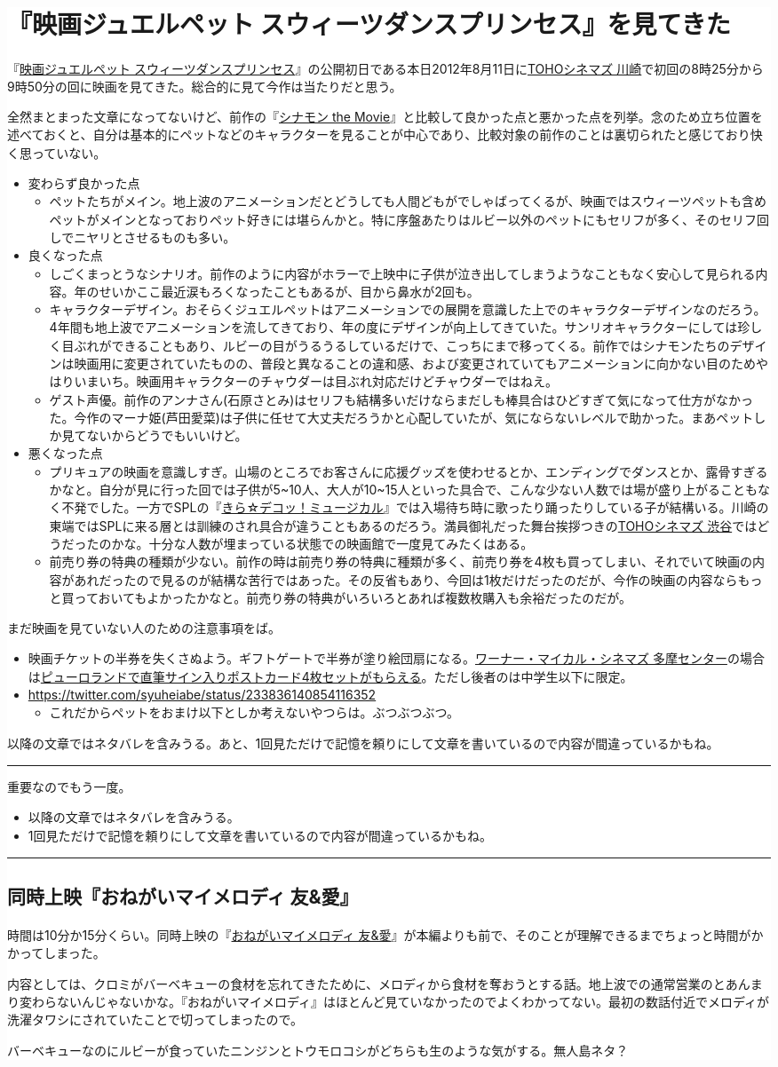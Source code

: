 ﻿『映画ジュエルペット スウィーツダンスプリンセス』を見てきた
===========================================================

『[映画ジュエルペット スウィーツダンスプリンセス](http://jpet-movie.com/)』の公開初日である本日2012年8月11日に[TOHOシネマズ 川崎](http://hlo.tohotheater.jp/net/schedule/010/TNPI2000J01.do)で初回の8時25分から9時50分の回に映画を見てきた。総合的に見て今作は当たりだと思う。

全然まとまった文章になってないけど、前作の『[シナモン the Movie](http://blogs.yahoo.co.jp/cinnamon_movie)』と比較して良かった点と悪かった点を列挙。念のため立ち位置を述べておくと、自分は基本的にペットなどのキャラクターを見ることが中心であり、比較対象の前作のことは裏切られたと感じており快く思っていない。

* 変わらず良かった点
    * ペットたちがメイン。地上波のアニメーションだとどうしても人間どもがでしゃばってくるが、映画ではスウィーツペットも含めペットがメインとなっておりペット好きには堪らんかと。特に序盤あたりはルビー以外のペットにもセリフが多く、そのセリフ回しでニヤリとさせるものも多い。
* 良くなった点
    * しごくまっとうなシナリオ。前作のように内容がホラーで上映中に子供が泣き出してしまうようなこともなく安心して見られる内容。年のせいかここ最近涙もろくなったこともあるが、目から鼻水が2回も。
    * キャラクターデザイン。おそらくジュエルペットはアニメーションでの展開を意識した上でのキャラクターデザインなのだろう。4年間も地上波でアニメーションを流してきており、年の度にデザインが向上してきていた。サンリオキャラクターにしては珍しく目ぶれができることもあり、ルビーの目がうるうるしているだけで、こっちにまで移ってくる。前作ではシナモンたちのデザインは映画用に変更されていたものの、普段と異なることの違和感、および変更されていてもアニメーションに向かない目のためやはりいまいち。映画用キャラクターのチャウダーは目ぶれ対応だけどチャウダーではねえ。
    * ゲスト声優。前作のアンナさん(石原さとみ)はセリフも結構多いだけならまだしも棒具合はひどすぎて気になって仕方がなかった。今作のマーナ姫(芦田愛菜)は子供に任せて大丈夫だろうかと心配していたが、気にならないレベルで助かった。まあペットしか見てないからどうでもいいけど。
* 悪くなった点
    * プリキュアの映画を意識しすぎ。山場のところでお客さんに応援グッズを使わせるとか、エンディングでダンスとか、露骨すぎるかなと。自分が見に行った回では子供が5~10人、大人が10~15人といった具合で、こんな少ない人数では場が盛り上がることもなく不発でした。一方でSPLの『[きら☆デコッ！ミュージカル](http://www.puroland.jp/attraction/jp_kiradeco)』では入場待ち時に歌ったり踊ったりしている子が結構いる。川崎の東端ではSPLに来る層とは訓練のされ具合が違うこともあるのだろう。満員御礼だった舞台挨拶つきの[TOHOシネマズ 渋谷](http://www.tohotheater.jp/theater/043/info/event/jewelpet_shonichi.html)ではどうだったのかな。十分な人数が埋まっている状態での映画館で一度見てみたくはある。
    * 前売り券の特典の種類が少ない。前作の時は前売り券の特典に種類が多く、前売り券を4枚も買ってしまい、それでいて映画の内容があれだったので見るのが結構な苦行ではあった。その反省もあり、今回は1枚だけだったのだが、今作の映画の内容ならもっと買っておいてもよかったかなと。前売り券の特典がいろいろとあれば複数枚購入も余裕だったのだが。

まだ映画を見ていない人のための注意事項をば。

* 映画チケットの半券を失くさぬよう。ギフトゲートで半券が塗り絵団扇になる。[ワーナー・マイカル・シネマズ 多摩センター](http://www.warnermycal.com/cinema/tama/)の場合は[ピューロランドで直筆サイン入りポストカード4枚セットがもらえる](http://www.puroland.jp/homeinfo/jp_campaign)。ただし後者のは中学生以下に限定。
* <https://twitter.com/syuheiabe/status/233836140854116352>
    * これだからペットをおまけ以下としか考えないやつらは。ぶつぶつぶつ。

以降の文章ではネタバレを含みうる。あと、1回見ただけで記憶を頼りにして文章を書いているので内容が間違っているかもね。

- - -

重要なのでもう一度。

* 以降の文章ではネタバレを含みうる。
* 1回見ただけで記憶を頼りにして文章を書いているので内容が間違っているかもね。

- - -

同時上映『おねがいマイメロディ 友&愛』
--------------------------------------

時間は10分か15分くらい。同時上映の『[おねがいマイメロディ 友&愛](http://jpet-movie.com/mymelody/)』が本編よりも前で、そのことが理解できるまでちょっと時間がかかってしまった。

内容としては、クロミがバーベキューの食材を忘れてきたために、メロディから食材を奪おうとする話。地上波での通常営業のとあんまり変わらないんじゃないかな。『おねがいマイメロディ』はほとんど見ていなかったのでよくわかってない。最初の数話付近でメロディが洗濯タワシにされていたことで切ってしまったので。

バーベキューなのにルビーが食っていたニンジンとトウモロコシがどちらも生のような気がする。無人島ネタ？

